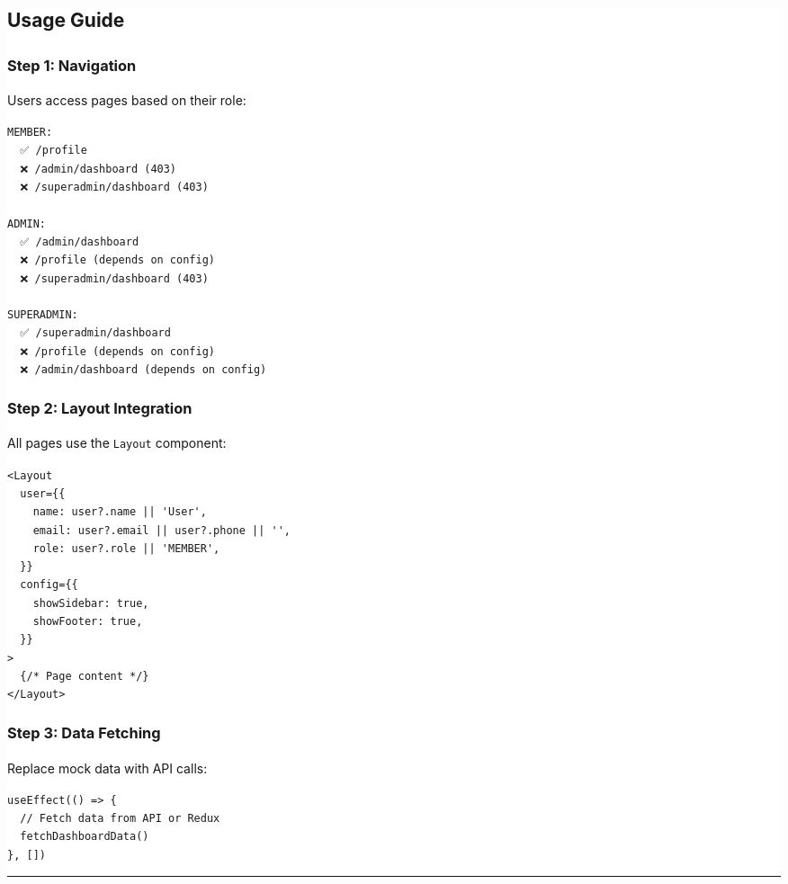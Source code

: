 
## Usage Guide

### Step 1: Navigation

Users access pages based on their role:

```
MEMBER:
  ✅ /profile
  ❌ /admin/dashboard (403)
  ❌ /superadmin/dashboard (403)

ADMIN:
  ✅ /admin/dashboard
  ❌ /profile (depends on config)
  ❌ /superadmin/dashboard (403)

SUPERADMIN:
  ✅ /superadmin/dashboard
  ❌ /profile (depends on config)
  ❌ /admin/dashboard (depends on config)
```

### Step 2: Layout Integration

All pages use the `Layout` component:

```tsx
<Layout
  user={{
    name: user?.name || 'User',
    email: user?.email || user?.phone || '',
    role: user?.role || 'MEMBER',
  }}
  config={{
    showSidebar: true,
    showFooter: true,
  }}
>
  {/* Page content */}
</Layout>
```

### Step 3: Data Fetching

Replace mock data with API calls:

```tsx
useEffect(() => {
  // Fetch data from API or Redux
  fetchDashboardData()
}, [])
```

---